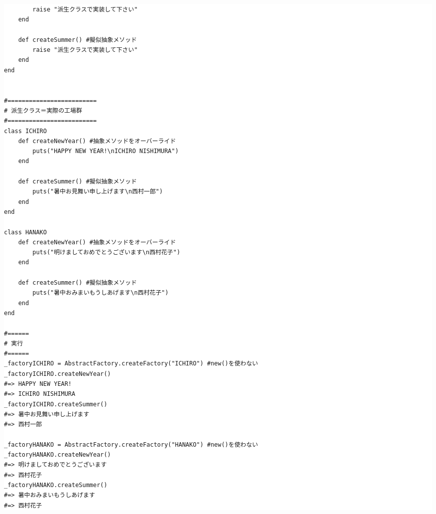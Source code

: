 ```
        raise "派生クラスで実装して下さい"
    end
    
    def createSummer() #擬似抽象メソッド
        raise "派生クラスで実装して下さい"
    end
end


#=========================
# 派生クラス＝実際の工場群
#=========================
class ICHIRO
    def createNewYear() #抽象メソッドをオーバーライド
        puts("HAPPY NEW YEAR!\nICHIRO NISHIMURA")
    end

    def createSummer() #擬似抽象メソッド
        puts("暑中お見舞い申し上げます\n西村一郎")
    end
end

class HANAKO
    def createNewYear() #抽象メソッドをオーバーライド
        puts("明けましておめでとうございます\n西村花子")
    end

    def createSummer() #擬似抽象メソッド
        puts("暑中おみまいもうしあげます\n西村花子")
    end
end

#======
# 実行
#======
_factoryICHIRO = AbstractFactory.createFactory("ICHIRO") #new()を使わない
_factoryICHIRO.createNewYear()
#=> HAPPY NEW YEAR!
#=> ICHIRO NISHIMURA
_factoryICHIRO.createSummer()
#=> 暑中お見舞い申し上げます
#=> 西村一郎

_factoryHANAKO = AbstractFactory.createFactory("HANAKO") #new()を使わない
_factoryHANAKO.createNewYear()
#=> 明けましておめでとうございます
#=> 西村花子
_factoryHANAKO.createSummer()
#=> 暑中おみまいもうしあげます
#=> 西村花子
```
